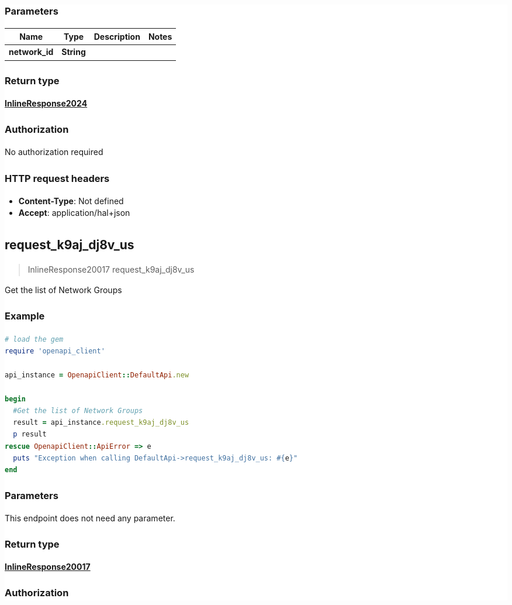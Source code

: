 ### Parameters


Name | Type | Description  | Notes
------------- | ------------- | ------------- | -------------
 **network_id** | **String**|  | 

### Return type

[**InlineResponse2024**](InlineResponse2024.md)

### Authorization

No authorization required

### HTTP request headers

- **Content-Type**: Not defined
- **Accept**: application/hal+json


## request_k9aj_dj8v_us

> InlineResponse20017 request_k9aj_dj8v_us

Get the list of Network Groups

### Example

```ruby
# load the gem
require 'openapi_client'

api_instance = OpenapiClient::DefaultApi.new

begin
  #Get the list of Network Groups
  result = api_instance.request_k9aj_dj8v_us
  p result
rescue OpenapiClient::ApiError => e
  puts "Exception when calling DefaultApi->request_k9aj_dj8v_us: #{e}"
end
```

### Parameters

This endpoint does not need any parameter.

### Return type

[**InlineResponse20017**](InlineResponse20017.md)

### Authorization
